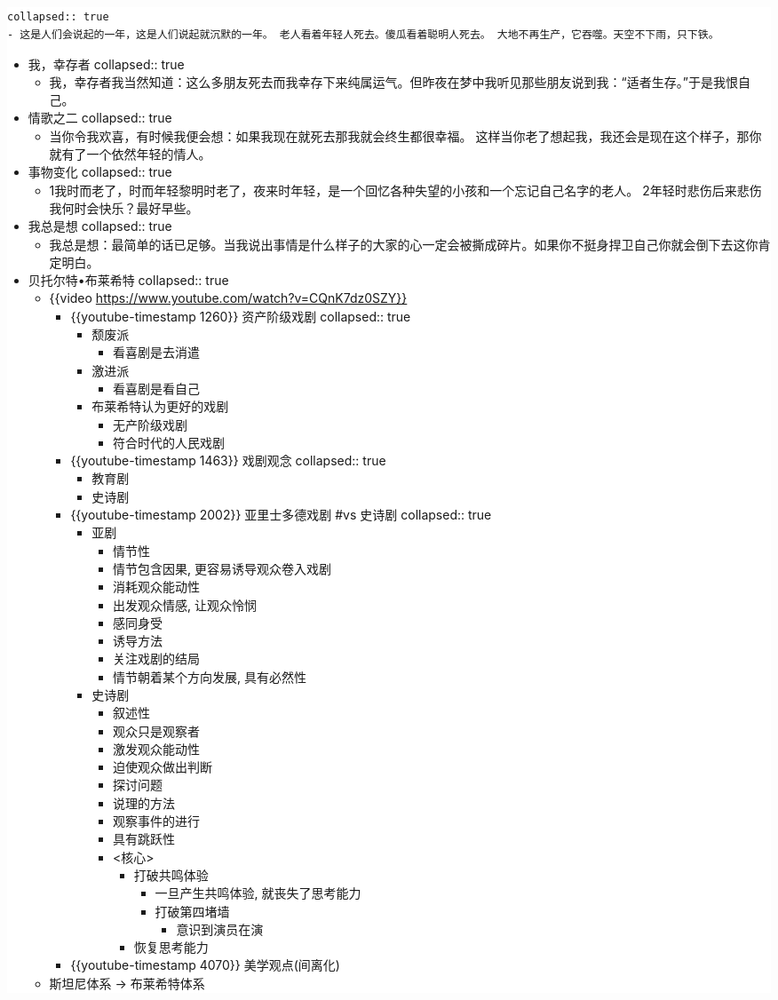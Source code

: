     collapsed:: true
    - 这是人们会说起的一年，这是人们说起就沉默的一年。 老人看着年轻人死去。傻瓜看着聪明人死去。 大地不再生产，它吞噬。天空不下雨，只下铁。
  - 我，幸存者
    collapsed:: true
    - 我，幸存者我当然知道：这么多朋友死去而我幸存下来纯属运气。但昨夜在梦中我听见那些朋友说到我：“适者生存。”于是我恨自己。
  - 情歌之二
    collapsed:: true
    - 当你令我欢喜，有时候我便会想：如果我现在就死去那我就会终生都很幸福。 这样当你老了想起我，我还会是现在这个样子，那你就有了一个依然年轻的情人。
  - 事物变化
    collapsed:: true
    - 1我时而老了，时而年轻黎明时老了，夜来时年轻，是一个回忆各种失望的小孩和一个忘记自己名字的老人。 2年轻时悲伤后来悲伤我何时会快乐？最好早些。
  - 我总是想
    collapsed:: true
    - 我总是想：最简单的话已足够。当我说出事情是什么样子的大家的心一定会被撕成碎片。如果你不挺身捍卫自己你就会倒下去这你肯定明白。
- 贝托尔特•布莱希特
  collapsed:: true
  - {{video https://www.youtube.com/watch?v=CQnK7dz0SZY}}
    - {{youtube-timestamp 1260}} 资产阶级戏剧
      collapsed:: true
      - 颓废派
        - 看喜剧是去消遣
      - 激进派
        - 看喜剧是看自己
      - 布莱希特认为更好的戏剧
        - 无产阶级戏剧
        - 符合时代的人民戏剧
    - {{youtube-timestamp 1463}} 戏剧观念
      collapsed:: true
      - 教育剧
      - 史诗剧
    - {{youtube-timestamp 2002}} 亚里士多德戏剧 #vs 史诗剧
      collapsed:: true
      - 亚剧
        - 情节性
        - 情节包含因果, 更容易诱导观众卷入戏剧
        - 消耗观众能动性
        - 出发观众情感, 让观众怜悯
        - 感同身受
        - 诱导方法
        - 关注戏剧的结局
        - 情节朝着某个方向发展, 具有必然性
      - 史诗剧
        - 叙述性
        - 观众只是观察者
        - 激发观众能动性
        - 迫使观众做出判断
        - 探讨问题
        - 说理的方法
        - 观察事件的进行
        - 具有跳跃性
        - <核心>
          - 打破共鸣体验
            - 一旦产生共鸣体验, 就丧失了思考能力
            - 打破第四堵墙
              - 意识到演员在演
          - 恢复思考能力
    - {{youtube-timestamp 4070}} 美学观点(间离化)
  - 斯坦尼体系 -> 布莱希特体系